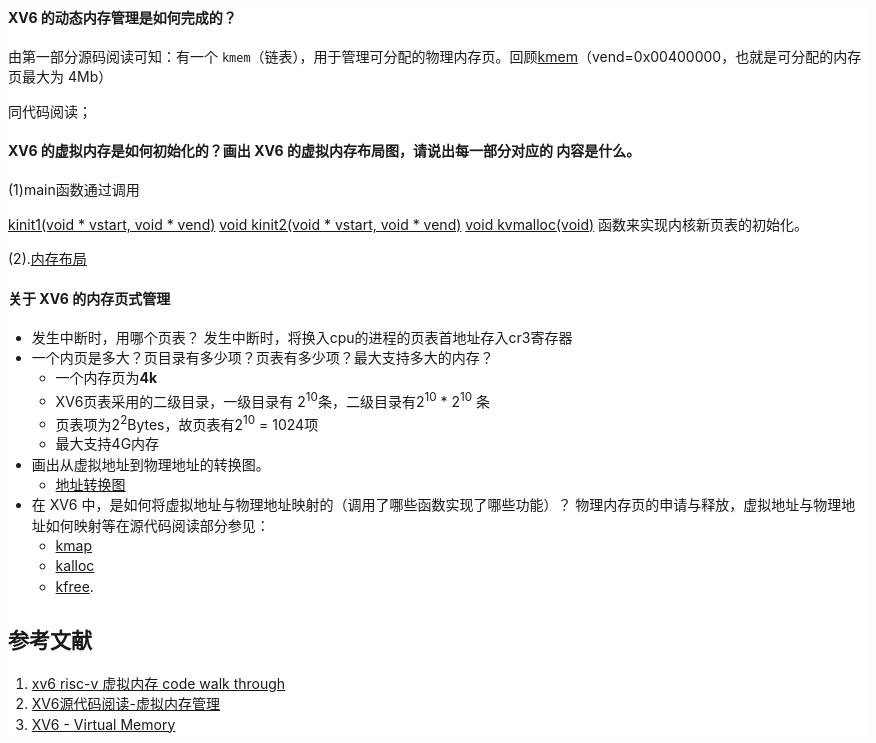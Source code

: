 #### XV6 的动态内存管理是如何完成的？ 
由第一部分源码阅读可知：有一个 <code>kmem</code>（链表），用于管理可分配的物理内存页。回顾[kmem](#kmem)（vend=0x00400000，也就是可分配的内存页最大为 4Mb）

同代码阅读；

####  XV6 的虚拟内存是如何初始化的？画出 XV6 的虚拟内存布局图，请说出每一部分对应的 内容是什么。 

(1)main函数通过调用

[kinit1(void * vstart, void * vend)](#kinit1)
[void kinit2(void * vstart, void * vend)](#kinit2)
 [void kvmalloc(void)](#kvmalloc)
  函数来实现内核新页表的初始化。

(2).[内存布局](#memmap)

#### 关于 XV6 的内存页式管理
- 发生中断时，用哪个页表？
发生中断时，将换入cpu的进程的页表首地址存入cr3寄存器
- 一个内页是多大？页目录有多少项？页表有多少项？最大支持多大的内存？
    - 一个内存页为**4k**
    - XV6页表采用的二级目录，一级目录有 2<sup>10</sup>条，二级目录有2<sup>10</sup> * 2<sup>10</sup> 条
    - 页表项为2<sup>2</sup>Bytes，故页表有2<sup>10</sup> = 1024项
    - 最大支持4G内存
- 画出从虚拟地址到物理地址的转换图。
    - [地址转换图](#addrTrans)
- 在 XV6 中，是如何将虚拟地址与物理地址映射的（调用了哪些函数实现了哪些功能）？
  物理内存页的申请与释放，虚拟地址与物理地址如何映射等在源代码阅读部分参见：
    - [kmap](#kmap)
    - [kalloc](#kalloc) 
    - [kfree](#kfree).


## 参考文献
1. [xv6 risc-v 虚拟内存 code walk through](https://blog.csdn.net/redemptionc/article/details/107709618)
2. [XV6源代码阅读-虚拟内存管理](https://blog.csdn.net/qq_36347375/article/details/91354467)
3. [XV6 - Virtual Memory](http://linbo.github.io/2017/10/01/xv6-vm)

